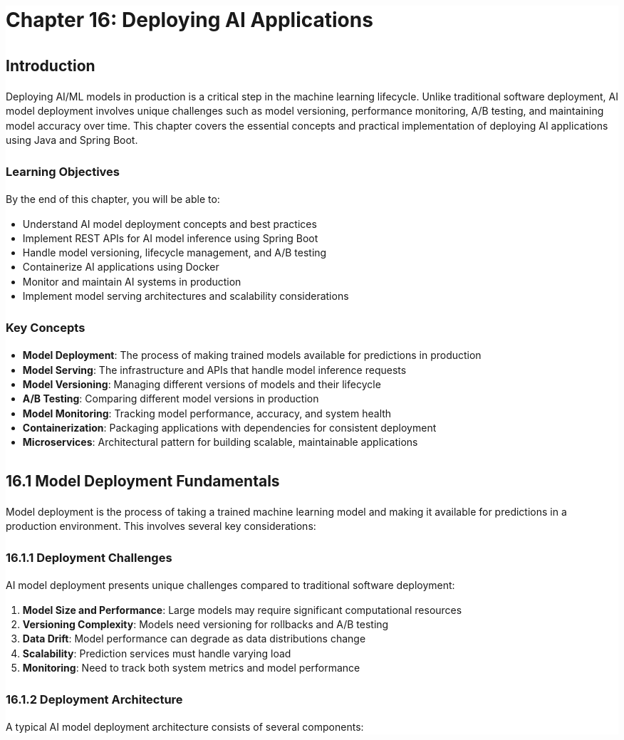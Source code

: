 # Chapter 16: Deploying AI Applications

## Introduction

Deploying AI/ML models in production is a critical step in the machine learning lifecycle. Unlike traditional software deployment, AI model deployment involves unique challenges such as model versioning, performance monitoring, A/B testing, and maintaining model accuracy over time. This chapter covers the essential concepts and practical implementation of deploying AI applications using Java and Spring Boot.

### Learning Objectives

By the end of this chapter, you will be able to:

- Understand AI model deployment concepts and best practices
- Implement REST APIs for AI model inference using Spring Boot
- Handle model versioning, lifecycle management, and A/B testing
- Containerize AI applications using Docker
- Monitor and maintain AI systems in production
- Implement model serving architectures and scalability considerations

### Key Concepts

- **Model Deployment**: The process of making trained models available for predictions in production
- **Model Serving**: The infrastructure and APIs that handle model inference requests
- **Model Versioning**: Managing different versions of models and their lifecycle
- **A/B Testing**: Comparing different model versions in production
- **Model Monitoring**: Tracking model performance, accuracy, and system health
- **Containerization**: Packaging applications with dependencies for consistent deployment
- **Microservices**: Architectural pattern for building scalable, maintainable applications

## 16.1 Model Deployment Fundamentals

Model deployment is the process of taking a trained machine learning model and making it available for predictions in a production environment. This involves several key considerations:

### 16.1.1 Deployment Challenges

AI model deployment presents unique challenges compared to traditional software deployment:

1. **Model Size and Performance**: Large models may require significant computational resources
2. **Versioning Complexity**: Models need versioning for rollbacks and A/B testing
3. **Data Drift**: Model performance can degrade as data distributions change
4. **Scalability**: Prediction services must handle varying load
5. **Monitoring**: Need to track both system metrics and model performance

### 16.1.2 Deployment Architecture

A typical AI model deployment architecture consists of several components:
